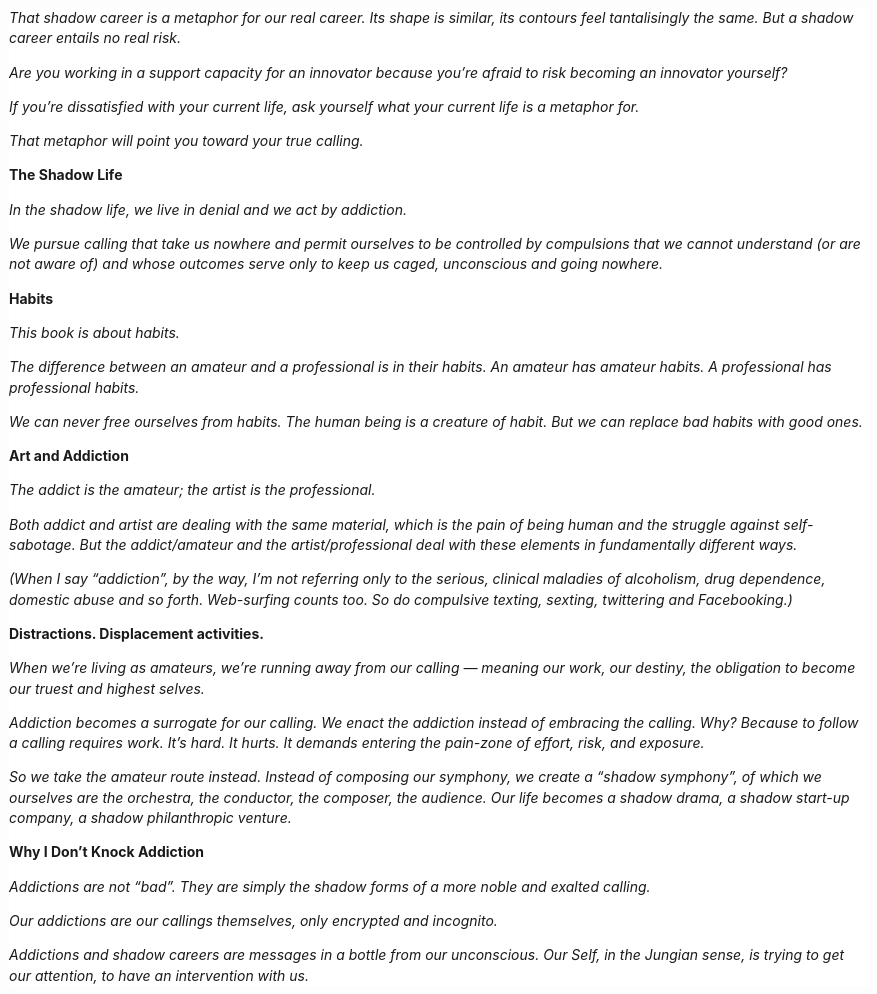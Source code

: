 _That shadow career is a metaphor for our real career. Its shape is similar, its contours feel tantalisingly the same. But a shadow career entails no real risk._

_Are you working in a support capacity for an innovator because you’re afraid to risk becoming an innovator yourself?_

_If you’re dissatisfied with your current life, ask yourself what your current life is a metaphor for._

_That metaphor will point you toward your true calling._

**The Shadow Life**

_In the shadow life, we live in denial and we act by addiction._

_We pursue calling that take us nowhere and permit ourselves to be controlled by compulsions that we cannot understand (or are not aware of) and whose outcomes serve only to keep us caged, unconscious and going nowhere._

**Habits**

_This book is about habits._

_The difference between an amateur and a professional is in their habits. An amateur has amateur habits. A professional has professional habits._

_We can never free ourselves from habits. The human being is a creature of habit. But we can replace bad habits with good ones._

**Art and Addiction**

_The addict is the amateur; the artist is the professional._

_Both addict and artist are dealing with the same material, which is the pain of being human and the struggle against self-sabotage. But the addict/amateur and the artist/professional deal with these elements in fundamentally different ways._

_(When I say “addiction”, by the way, I’m not referring only to the serious, clinical maladies of alcoholism, drug dependence, domestic abuse and so forth. Web-surfing counts too. So do compulsive texting, sexting, twittering and Facebooking.)_

**Distractions. Displacement activities.**

_When we’re living as amateurs, we’re running away from our calling — meaning our work, our destiny, the obligation to become our truest and highest selves._

_Addiction becomes a surrogate for our calling. We enact the addiction instead of embracing the calling. Why? Because to follow a calling requires work. It’s hard. It hurts. It demands entering the pain-zone of effort, risk, and exposure._

_So we take the amateur route instead. Instead of composing our symphony, we create a “shadow symphony”, of which we ourselves are the orchestra, the conductor, the composer, the audience. Our life becomes a shadow drama, a shadow start-up company, a shadow philanthropic venture._

**Why I Don’t Knock Addiction**

_Addictions are not “bad”. They are simply the shadow forms of a more noble and exalted calling._

_Our addictions are our callings themselves, only encrypted and incognito._

_Addictions and shadow careers are messages in a bottle from our unconscious. Our Self, in the Jungian sense, is trying to get our attention, to have an intervention with us._
